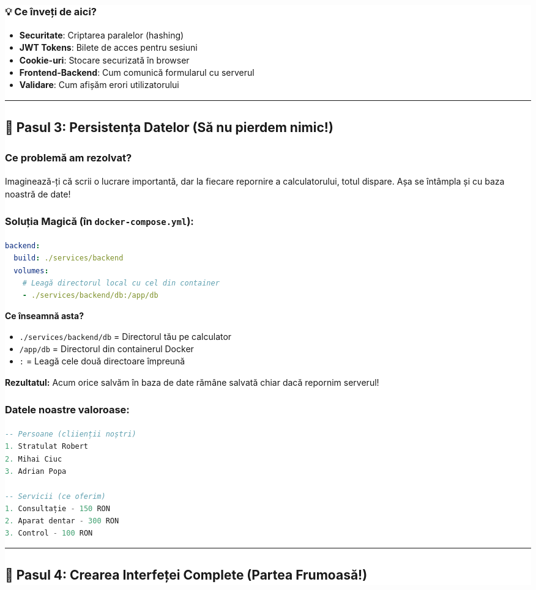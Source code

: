 ```html
```

### **💡 Ce înveți de aici?**
- **Securitate**: Criptarea paralelor (hashing)
- **JWT Tokens**: Bilete de acces pentru sesiuni
- **Cookie-uri**: Stocare securizată în browser
- **Frontend-Backend**: Cum comunică formularul cu serverul
- **Validare**: Cum afișăm erori utilizatorului

---

## 💾 **Pasul 3: Persistența Datelor (Să nu pierdem nimic!)**

### **Ce problemă am rezolvat?**
Imaginează-ți că scrii o lucrare importantă, dar la fiecare repornire a calculatorului, totul dispare. Așa se întâmpla și cu baza noastră de date!

### **Soluția Magică (în `docker-compose.yml`):**
```yaml
backend:
  build: ./services/backend
  volumes:
    # Leagă directorul local cu cel din container
    - ./services/backend/db:/app/db
```

**Ce înseamnă asta?**
- `./services/backend/db` = Directorul tău pe calculator
- `/app/db` = Directorul din containerul Docker
- `:` = Leagă cele două directoare împreună

**Rezultatul:** Acum orice salvăm în baza de date rămâne salvată chiar dacă repornim serverul!

### **Datele noastre valoroase:**
```sql
-- Persoane (cliienții noștri)
1. Stratulat Robert
2. Mihai Ciuc
3. Adrian Popa

-- Servicii (ce oferim)
1. Consultație - 150 RON
2. Aparat dentar - 300 RON
3. Control - 100 RON
```

---

## 🎨 **Pasul 4: Crearea Interfeței Complete (Partea Frumoasă!)**
